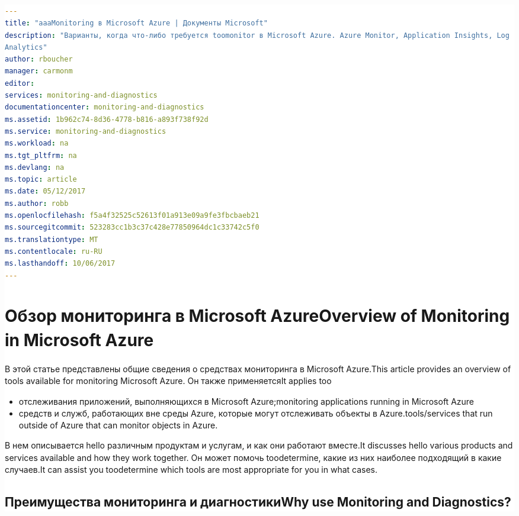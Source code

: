 ```yaml
---
title: "aaaMonitoring в Microsoft Azure | Документы Microsoft"
description: "Варианты, когда что-либо требуется toomonitor в Microsoft Azure. Azure Monitor, Application Insights, Log Analytics"
author: rboucher
manager: carmonm
editor: 
services: monitoring-and-diagnostics
documentationcenter: monitoring-and-diagnostics
ms.assetid: 1b962c74-8d36-4778-b816-a893f738f92d
ms.service: monitoring-and-diagnostics
ms.workload: na
ms.tgt_pltfrm: na
ms.devlang: na
ms.topic: article
ms.date: 05/12/2017
ms.author: robb
ms.openlocfilehash: f5a4f32525c52613f01a913e09a9fe3fbcbaeb21
ms.sourcegitcommit: 523283cc1b3c37c428e77850964dc1c33742c5f0
ms.translationtype: MT
ms.contentlocale: ru-RU
ms.lasthandoff: 10/06/2017
---
```

# <a name="overview-of-monitoring-in-microsoft-azure"></a><span data-ttu-id="069f9-104">Обзор мониторинга в Microsoft Azure</span><span class="sxs-lookup"><span data-stu-id="069f9-104">Overview of Monitoring in Microsoft Azure</span></span>
<span data-ttu-id="069f9-105">В этой статье представлены общие сведения о средствах мониторинга в Microsoft Azure.</span><span class="sxs-lookup"><span data-stu-id="069f9-105">This article provides an overview of tools available for monitoring Microsoft Azure.</span></span> <span data-ttu-id="069f9-106">Он также применяется</span><span class="sxs-lookup"><span data-stu-id="069f9-106">It applies too</span></span>
- <span data-ttu-id="069f9-107">отслеживания приложений, выполняющихся в Microsoft Azure;</span><span class="sxs-lookup"><span data-stu-id="069f9-107">monitoring applications running in Microsoft Azure</span></span> 
- <span data-ttu-id="069f9-108">средств и служб, работающих вне среды Azure, которые могут отслеживать объекты в Azure.</span><span class="sxs-lookup"><span data-stu-id="069f9-108">tools/services that run outside of Azure that can monitor objects in Azure.</span></span> 

<span data-ttu-id="069f9-109">В нем описывается hello различным продуктам и услугам, и как они работают вместе.</span><span class="sxs-lookup"><span data-stu-id="069f9-109">It discusses hello various products and services available and how they work together.</span></span> <span data-ttu-id="069f9-110">Он может помочь toodetermine, какие из них наиболее подходящий в какие случаев.</span><span class="sxs-lookup"><span data-stu-id="069f9-110">It can assist you toodetermine which tools are most appropriate for you in what cases.</span></span>  

## <a name="why-use-monitoring-and-diagnostics"></a><span data-ttu-id="069f9-111">Преимущества мониторинга и диагностики</span><span class="sxs-lookup"><span data-stu-id="069f9-111">Why use Monitoring and Diagnostics?</span></span>

